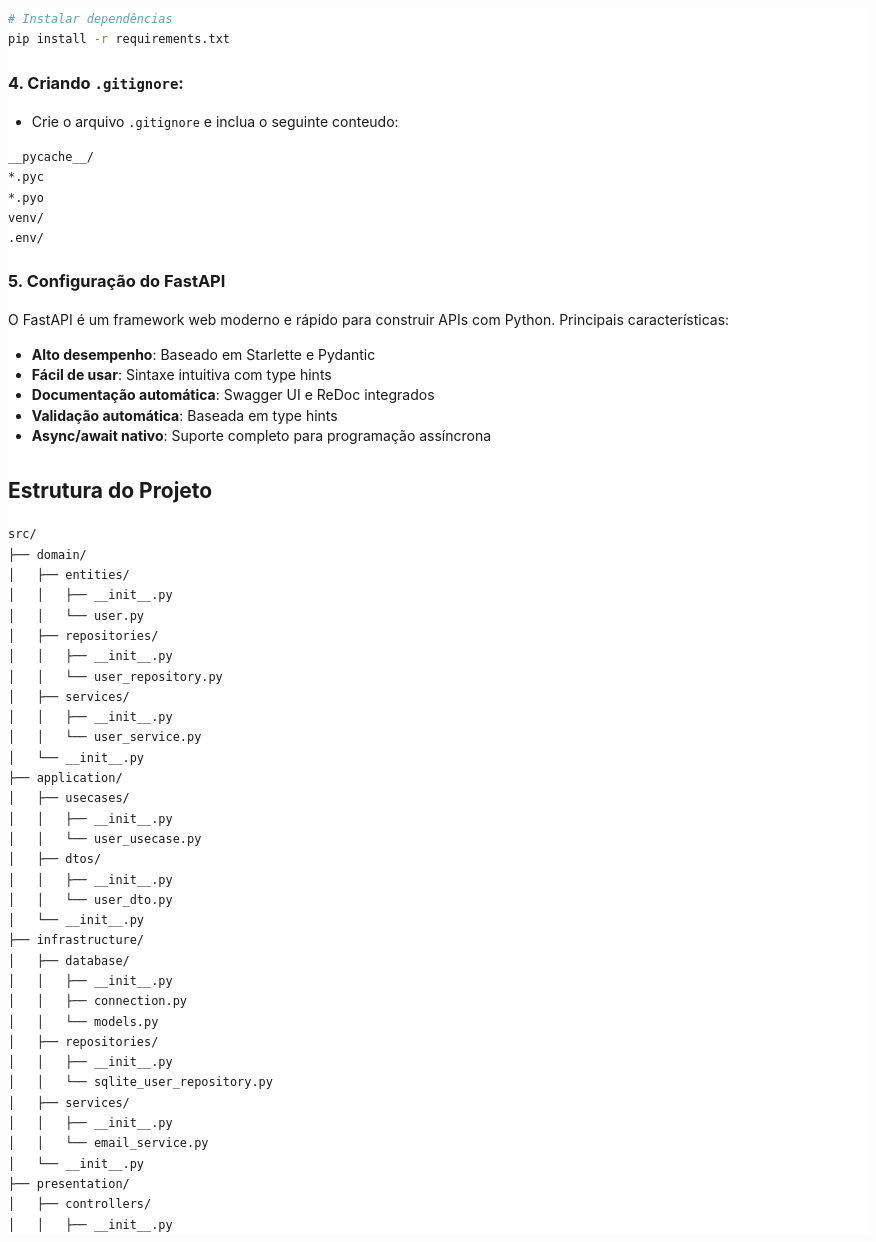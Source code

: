 ```bash
# Instalar dependências
pip install -r requirements.txt
```

### 4. Criando `.gitignore`:

-   Crie o arquivo `.gitignore` e inclua o seguinte conteudo:

```text
__pycache__/
*.pyc
*.pyo
venv/
.env/
```

### 5. Configuração do FastAPI

O FastAPI é um framework web moderno e rápido para construir APIs com Python. Principais características:

-   **Alto desempenho**: Baseado em Starlette e Pydantic
-   **Fácil de usar**: Sintaxe intuitiva com type hints
-   **Documentação automática**: Swagger UI e ReDoc integrados
-   **Validação automática**: Baseada em type hints
-   **Async/await nativo**: Suporte completo para programação assíncrona

## Estrutura do Projeto

```
src/
├── domain/
│   ├── entities/
│   │   ├── __init__.py
│   │   └── user.py
│   ├── repositories/
│   │   ├── __init__.py
│   │   └── user_repository.py
│   ├── services/
│   │   ├── __init__.py
│   │   └── user_service.py
│   └── __init__.py
├── application/
│   ├── usecases/
│   │   ├── __init__.py
│   │   └── user_usecase.py
│   ├── dtos/
│   │   ├── __init__.py
│   │   └── user_dto.py
│   └── __init__.py
├── infrastructure/
│   ├── database/
│   │   ├── __init__.py
│   │   ├── connection.py
│   │   └── models.py
│   ├── repositories/
│   │   ├── __init__.py
│   │   └── sqlite_user_repository.py
│   ├── services/
│   │   ├── __init__.py
│   │   └── email_service.py
│   └── __init__.py
├── presentation/
│   ├── controllers/
│   │   ├── __init__.py
```